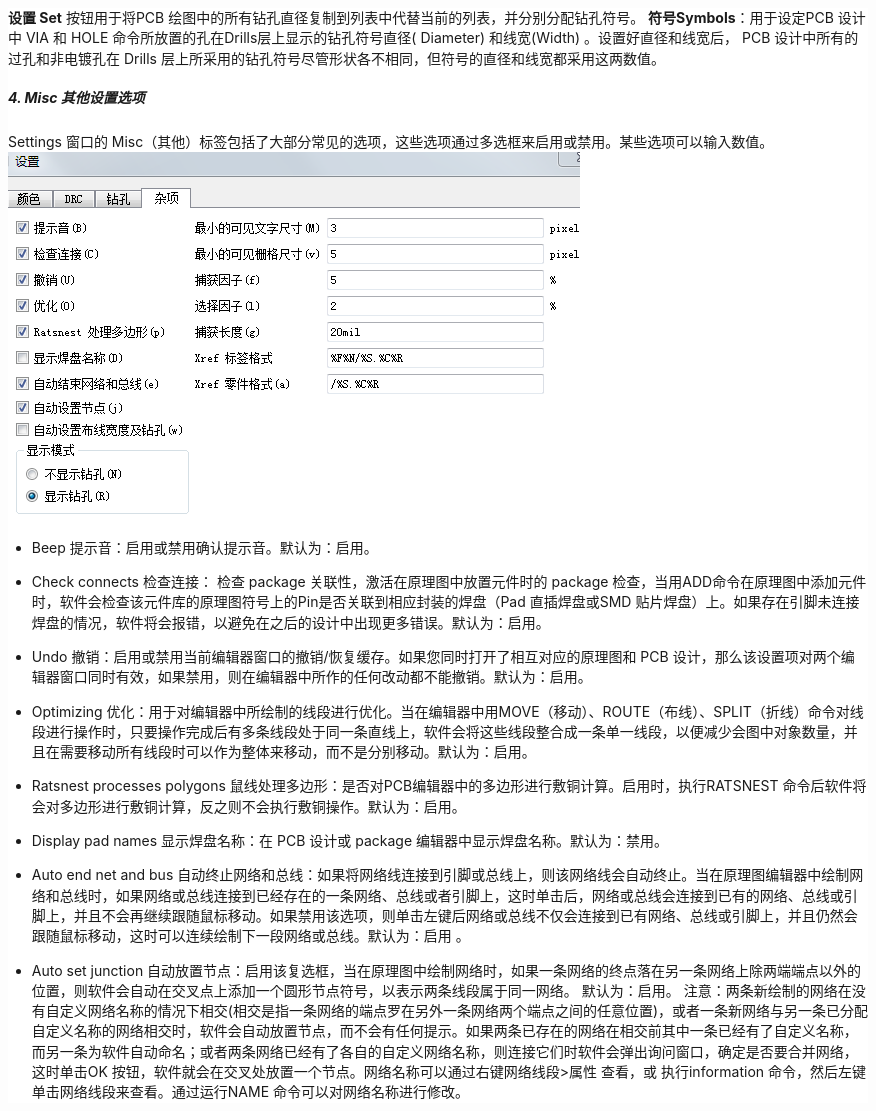 **设置 Set** 按钮用于将PCB 绘图中的所有钻孔直径复制到列表中代替当前的列表，并分别分配钻孔符号。
**符号Symbols**：用于设定PCB 设计中 VIA 和 HOLE 命令所放置的孔在Drills层上显示的钻孔符号直径( Diameter) 和线宽(Width) 。设置好直径和线宽后， PCB 设计中所有的过孔和非电镀孔在 Drills 层上所采用的钻孔符号尽管形状各不相同，但符号的直径和线宽都采用这两数值。


##### 4. Misc 其他设置选项
Settings 窗口的 Misc（其他）标签包括了大部分常见的选项，这些选项通过多选框来启用或禁用。某些选项可以输入数值。
![Alt text](0x02_Schematic_Editor(原理图编辑器).assets/.1458715991438.png)

- Beep 提示音：启用或禁用确认提示音。默认为：启用。

- Check connects 检查连接： 检查 package 关联性，激活在原理图中放置元件时的 package 检查，当用ADD命令在原理图中添加元件时，软件会检查该元件库的原理图符号上的Pin是否关联到相应封装的焊盘（Pad 直插焊盘或SMD 贴片焊盘）上。如果存在引脚未连接焊盘的情况，软件将会报错，以避免在之后的设计中出现更多错误。默认为：启用。

- Undo 撤销：启用或禁用当前编辑器窗口的撤销/恢复缓存。如果您同时打开了相互对应的原理图和 PCB 设计，那么该设置项对两个编辑器窗口同时有效，如果禁用，则在编辑器中所作的任何改动都不能撤销。默认为：启用。



- Optimizing 优化：用于对编辑器中所绘制的线段进行优化。当在编辑器中用MOVE（移动）、ROUTE（布线）、SPLIT（折线）命令对线段进行操作时，只要操作完成后有多条线段处于同一条直线上，软件会将这些线段整合成一条单一线段，以便减少会图中对象数量，并且在需要移动所有线段时可以作为整体来移动，而不是分别移动。默认为：启用。

- Ratsnest processes polygons 鼠线处理多边形：是否对PCB编辑器中的多边形进行敷铜计算。启用时，执行RATSNEST 命令后软件将会对多边形进行敷铜计算，反之则不会执行敷铜操作。默认为：启用。

- Display pad names 显示焊盘名称：在 PCB 设计或 package 编辑器中显示焊盘名称。默认为：禁用。

- Auto end net and bus 自动终止网络和总线：如果将网络线连接到引脚或总线上，则该网络线会自动终止。当在原理图编辑器中绘制网络和总线时，如果网络或总线连接到已经存在的一条网络、总线或者引脚上，这时单击后，网络或总线会连接到已有的网络、总线或引脚上，并且不会再继续跟随鼠标移动。如果禁用该选项，则单击左键后网络或总线不仅会连接到已有网络、总线或引脚上，并且仍然会跟随鼠标移动，这时可以连续绘制下一段网络或总线。默认为：启用 。

- Auto set junction 自动放置节点：启用该复选框，当在原理图中绘制网络时，如果一条网络的终点落在另一条网络上除两端端点以外的位置，则软件会自动在交叉点上添加一个圆形节点符号，以表示两条线段属于同一网络。 默认为：启用。
注意：两条新绘制的网络在没有自定义网络名称的情况下相交(相交是指一条网络的端点罗在另外一条网络两个端点之间的任意位置)，或者一条新网络与另一条已分配自定义名称的网络相交时，软件会自动放置节点，而不会有任何提示。如果两条已存在的网络在相交前其中一条已经有了自定义名称，而另一条为软件自动命名；或者两条网络已经有了各自的自定义网络名称，则连接它们时软件会弹出询问窗口，确定是否要合并网络，这时单击OK 按钮，软件就会在交叉处放置一个节点。网络名称可以通过右键网络线段>属性 查看，或
执行information 命令，然后左键单击网络线段来查看。通过运行NAME 命令可以对网络名称进行修改。
